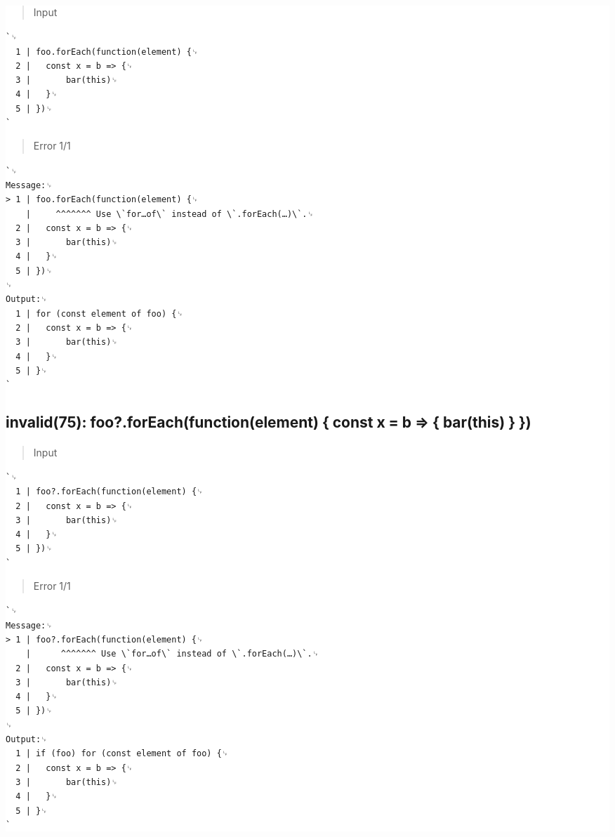> Input

    `␊
      1 | foo.forEach(function(element) {␊
      2 | 	const x = b => {␊
      3 | 		bar(this)␊
      4 | 	}␊
      5 | })␊
    `

> Error 1/1

    `␊
    Message:␊
    > 1 | foo.forEach(function(element) {␊
        |     ^^^^^^^ Use \`for…of\` instead of \`.forEach(…)\`.␊
      2 | 	const x = b => {␊
      3 | 		bar(this)␊
      4 | 	}␊
      5 | })␊
    ␊
    Output:␊
      1 | for (const element of foo) {␊
      2 | 	const x = b => {␊
      3 | 		bar(this)␊
      4 | 	}␊
      5 | }␊
    `

## invalid(75): foo?.forEach(function(element) { const x = b => { bar(this) } })

> Input

    `␊
      1 | foo?.forEach(function(element) {␊
      2 | 	const x = b => {␊
      3 | 		bar(this)␊
      4 | 	}␊
      5 | })␊
    `

> Error 1/1

    `␊
    Message:␊
    > 1 | foo?.forEach(function(element) {␊
        |      ^^^^^^^ Use \`for…of\` instead of \`.forEach(…)\`.␊
      2 | 	const x = b => {␊
      3 | 		bar(this)␊
      4 | 	}␊
      5 | })␊
    ␊
    Output:␊
      1 | if (foo) for (const element of foo) {␊
      2 | 	const x = b => {␊
      3 | 		bar(this)␊
      4 | 	}␊
      5 | }␊
    `
